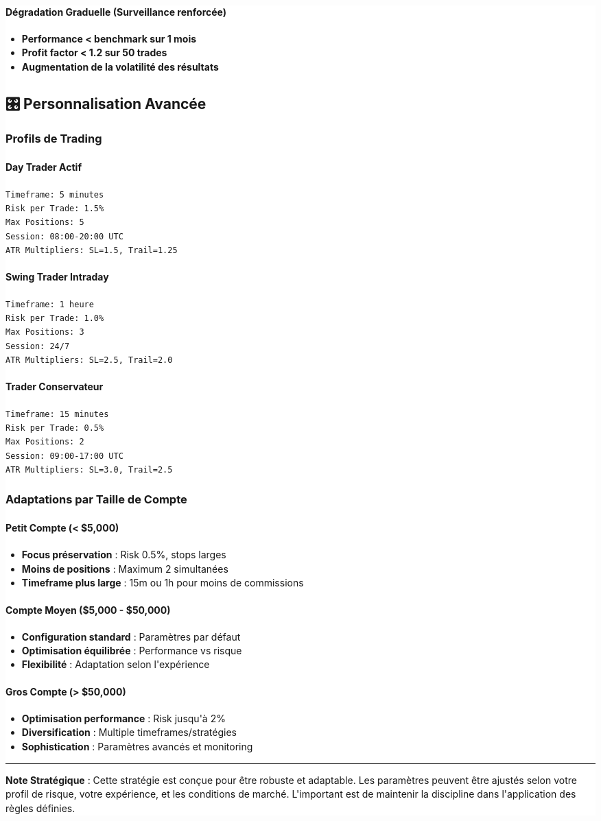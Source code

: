 #### Dégradation Graduelle (Surveillance renforcée)
- **Performance < benchmark sur 1 mois**
- **Profit factor < 1.2 sur 50 trades**
- **Augmentation de la volatilité des résultats**

## 🎛️ Personnalisation Avancée

### Profils de Trading

#### Day Trader Actif
```
Timeframe: 5 minutes
Risk per Trade: 1.5%
Max Positions: 5
Session: 08:00-20:00 UTC
ATR Multipliers: SL=1.5, Trail=1.25
```

#### Swing Trader Intraday
```
Timeframe: 1 heure  
Risk per Trade: 1.0%
Max Positions: 3
Session: 24/7
ATR Multipliers: SL=2.5, Trail=2.0
```

#### Trader Conservateur
```
Timeframe: 15 minutes
Risk per Trade: 0.5%
Max Positions: 2  
Session: 09:00-17:00 UTC
ATR Multipliers: SL=3.0, Trail=2.5
```

### Adaptations par Taille de Compte

#### Petit Compte (< $5,000)
- **Focus préservation** : Risk 0.5%, stops larges
- **Moins de positions** : Maximum 2 simultanées
- **Timeframe plus large** : 15m ou 1h pour moins de commissions

#### Compte Moyen ($5,000 - $50,000)
- **Configuration standard** : Paramètres par défaut
- **Optimisation équilibrée** : Performance vs risque
- **Flexibilité** : Adaptation selon l'expérience

#### Gros Compte (> $50,000)
- **Optimisation performance** : Risk jusqu'à 2%
- **Diversification** : Multiple timeframes/stratégies
- **Sophistication** : Paramètres avancés et monitoring

---

**Note Stratégique** : Cette stratégie est conçue pour être robuste et adaptable. Les paramètres peuvent être ajustés selon votre profil de risque, votre expérience, et les conditions de marché. L'important est de maintenir la discipline dans l'application des règles définies.